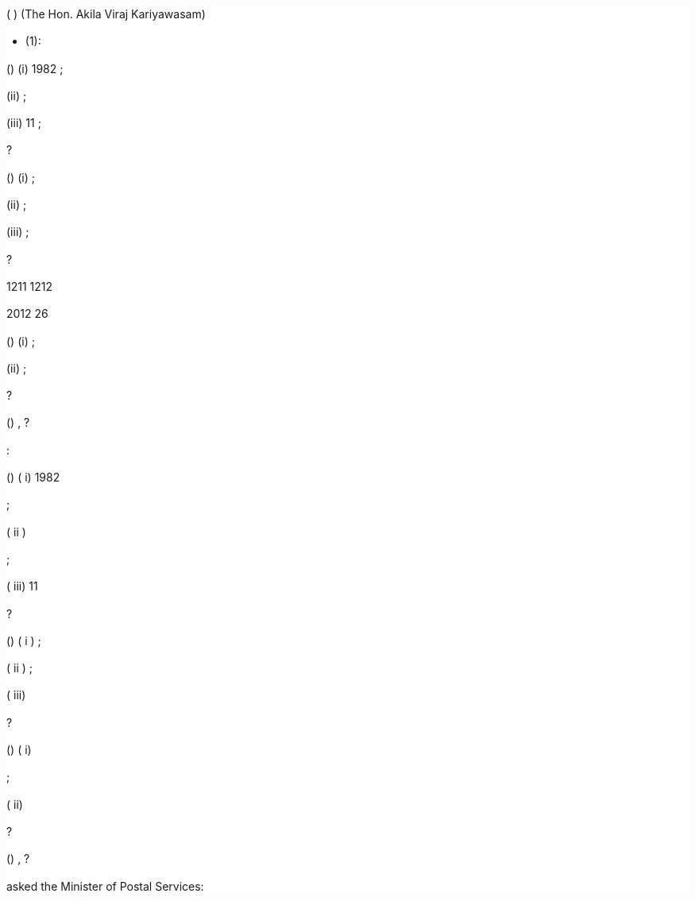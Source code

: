 ( ) (The Hon. Akila Viraj Kariyawasam)

- (1):

() (i) 1982 ;

(ii) ;

(iii) 11 ;

?

() (i) ;

(ii) ;

(iii) ;

?

1211 1212

2012 26

() (i) ;

(ii) ;

?

() , ?

:

() ( i) 1982

;

( ii )

;

( iii) 11

?

() ( i ) ;

( ii ) ;

( iii)

?

() ( i)

;

( ii)

?

() , ?

asked the Minister of Postal Services:
